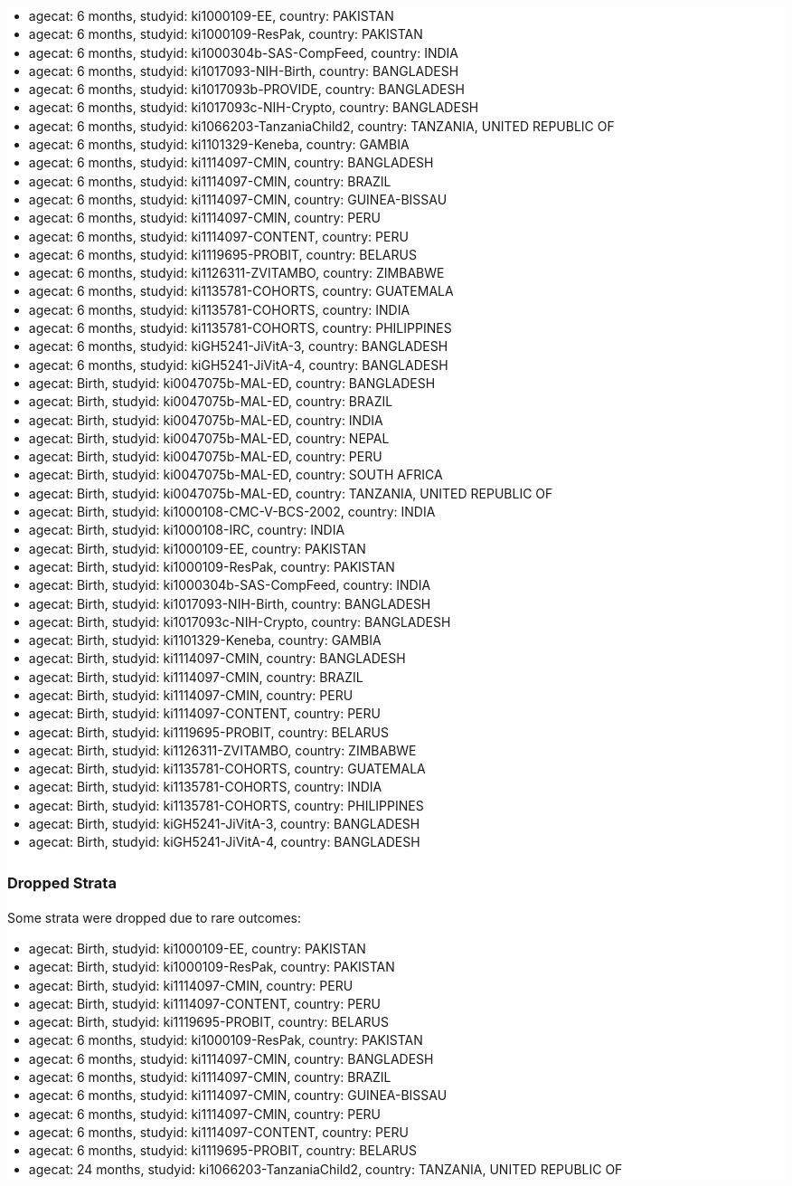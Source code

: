 * agecat: 6 months, studyid: ki1000109-EE, country: PAKISTAN
* agecat: 6 months, studyid: ki1000109-ResPak, country: PAKISTAN
* agecat: 6 months, studyid: ki1000304b-SAS-CompFeed, country: INDIA
* agecat: 6 months, studyid: ki1017093-NIH-Birth, country: BANGLADESH
* agecat: 6 months, studyid: ki1017093b-PROVIDE, country: BANGLADESH
* agecat: 6 months, studyid: ki1017093c-NIH-Crypto, country: BANGLADESH
* agecat: 6 months, studyid: ki1066203-TanzaniaChild2, country: TANZANIA, UNITED REPUBLIC OF
* agecat: 6 months, studyid: ki1101329-Keneba, country: GAMBIA
* agecat: 6 months, studyid: ki1114097-CMIN, country: BANGLADESH
* agecat: 6 months, studyid: ki1114097-CMIN, country: BRAZIL
* agecat: 6 months, studyid: ki1114097-CMIN, country: GUINEA-BISSAU
* agecat: 6 months, studyid: ki1114097-CMIN, country: PERU
* agecat: 6 months, studyid: ki1114097-CONTENT, country: PERU
* agecat: 6 months, studyid: ki1119695-PROBIT, country: BELARUS
* agecat: 6 months, studyid: ki1126311-ZVITAMBO, country: ZIMBABWE
* agecat: 6 months, studyid: ki1135781-COHORTS, country: GUATEMALA
* agecat: 6 months, studyid: ki1135781-COHORTS, country: INDIA
* agecat: 6 months, studyid: ki1135781-COHORTS, country: PHILIPPINES
* agecat: 6 months, studyid: kiGH5241-JiVitA-3, country: BANGLADESH
* agecat: 6 months, studyid: kiGH5241-JiVitA-4, country: BANGLADESH
* agecat: Birth, studyid: ki0047075b-MAL-ED, country: BANGLADESH
* agecat: Birth, studyid: ki0047075b-MAL-ED, country: BRAZIL
* agecat: Birth, studyid: ki0047075b-MAL-ED, country: INDIA
* agecat: Birth, studyid: ki0047075b-MAL-ED, country: NEPAL
* agecat: Birth, studyid: ki0047075b-MAL-ED, country: PERU
* agecat: Birth, studyid: ki0047075b-MAL-ED, country: SOUTH AFRICA
* agecat: Birth, studyid: ki0047075b-MAL-ED, country: TANZANIA, UNITED REPUBLIC OF
* agecat: Birth, studyid: ki1000108-CMC-V-BCS-2002, country: INDIA
* agecat: Birth, studyid: ki1000108-IRC, country: INDIA
* agecat: Birth, studyid: ki1000109-EE, country: PAKISTAN
* agecat: Birth, studyid: ki1000109-ResPak, country: PAKISTAN
* agecat: Birth, studyid: ki1000304b-SAS-CompFeed, country: INDIA
* agecat: Birth, studyid: ki1017093-NIH-Birth, country: BANGLADESH
* agecat: Birth, studyid: ki1017093c-NIH-Crypto, country: BANGLADESH
* agecat: Birth, studyid: ki1101329-Keneba, country: GAMBIA
* agecat: Birth, studyid: ki1114097-CMIN, country: BANGLADESH
* agecat: Birth, studyid: ki1114097-CMIN, country: BRAZIL
* agecat: Birth, studyid: ki1114097-CMIN, country: PERU
* agecat: Birth, studyid: ki1114097-CONTENT, country: PERU
* agecat: Birth, studyid: ki1119695-PROBIT, country: BELARUS
* agecat: Birth, studyid: ki1126311-ZVITAMBO, country: ZIMBABWE
* agecat: Birth, studyid: ki1135781-COHORTS, country: GUATEMALA
* agecat: Birth, studyid: ki1135781-COHORTS, country: INDIA
* agecat: Birth, studyid: ki1135781-COHORTS, country: PHILIPPINES
* agecat: Birth, studyid: kiGH5241-JiVitA-3, country: BANGLADESH
* agecat: Birth, studyid: kiGH5241-JiVitA-4, country: BANGLADESH

### Dropped Strata

Some strata were dropped due to rare outcomes:

* agecat: Birth, studyid: ki1000109-EE, country: PAKISTAN
* agecat: Birth, studyid: ki1000109-ResPak, country: PAKISTAN
* agecat: Birth, studyid: ki1114097-CMIN, country: PERU
* agecat: Birth, studyid: ki1114097-CONTENT, country: PERU
* agecat: Birth, studyid: ki1119695-PROBIT, country: BELARUS
* agecat: 6 months, studyid: ki1000109-ResPak, country: PAKISTAN
* agecat: 6 months, studyid: ki1114097-CMIN, country: BANGLADESH
* agecat: 6 months, studyid: ki1114097-CMIN, country: BRAZIL
* agecat: 6 months, studyid: ki1114097-CMIN, country: GUINEA-BISSAU
* agecat: 6 months, studyid: ki1114097-CMIN, country: PERU
* agecat: 6 months, studyid: ki1114097-CONTENT, country: PERU
* agecat: 6 months, studyid: ki1119695-PROBIT, country: BELARUS
* agecat: 24 months, studyid: ki1066203-TanzaniaChild2, country: TANZANIA, UNITED REPUBLIC OF
